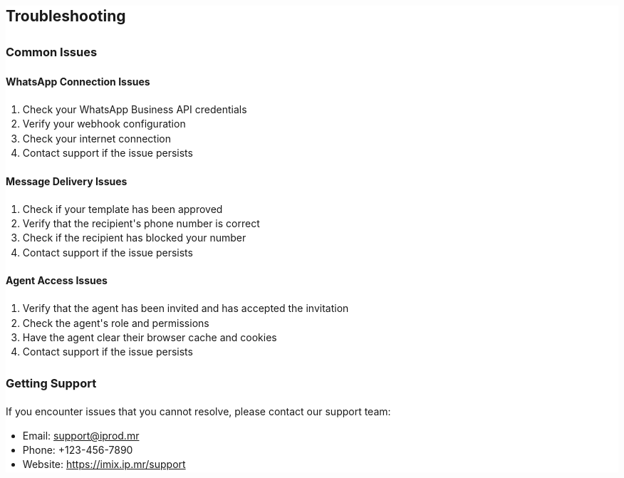 ## Troubleshooting

### Common Issues

#### WhatsApp Connection Issues

1. Check your WhatsApp Business API credentials
2. Verify your webhook configuration
3. Check your internet connection
4. Contact support if the issue persists

#### Message Delivery Issues

1. Check if your template has been approved
2. Verify that the recipient's phone number is correct
3. Check if the recipient has blocked your number
4. Contact support if the issue persists

#### Agent Access Issues

1. Verify that the agent has been invited and has accepted the invitation
2. Check the agent's role and permissions
3. Have the agent clear their browser cache and cookies
4. Contact support if the issue persists

### Getting Support

If you encounter issues that you cannot resolve, please contact our support team:

- Email: support@iprod.mr
- Phone: +123-456-7890
- Website: https://imix.ip.mr/support
